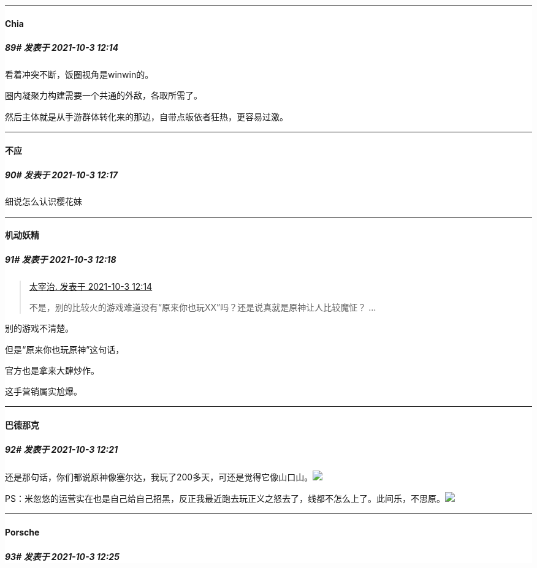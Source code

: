
*****

####  Chia  
##### 89#       发表于 2021-10-3 12:14


看着冲突不断，饭圈视角是winwin的。


圈内凝聚力构建需要一个共通的外敌，各取所需了。

然后主体就是从手游群体转化来的那边，自带点皈依者狂热，更容易过激。


*****

####  不应  
##### 90#       发表于 2021-10-3 12:17


细说怎么认识樱花妹




*****

####  机动妖精  
##### 91#       发表于 2021-10-3 12:18


<blockquote><a href="httphttps://bbs.saraba1st.com/2b/forum.php?mod=redirect&amp;goto=findpost&amp;pid=52978818&amp;ptid=2030030" target="_blank">太宰治. 发表于 2021-10-3 12:14</a>

不是，别的比较火的游戏难道没有“原来你也玩XX”吗？还是说真就是原神让人比较魔怔？ ...</blockquote>
别的游戏不清楚。


但是“原来你也玩原神”这句话，

官方也是拿来大肆炒作。

这手营销属实尬爆。


*****

####  巴德那克  
##### 92#       发表于 2021-10-3 12:21


还是那句话，你们都说原神像塞尔达，我玩了200多天，可还是觉得它像山口山。<img src="https://static.saraba1st.com/image/smiley/face2017/001.png" referrerpolicy="no-referrer">


PS：米忽悠的运营实在也是自己给自己招黑，反正我最近跑去玩正义之怒去了，线都不怎么上了。此间乐，不思原。<img src="https://static.saraba1st.com/image/smiley/face2017/037.png" referrerpolicy="no-referrer">


*****

####  Porsche  
##### 93#       发表于 2021-10-3 12:25
